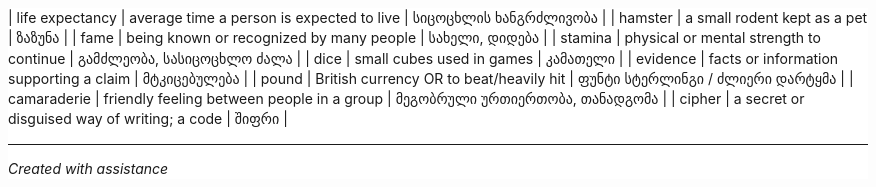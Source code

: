 | life expectancy | average time a person is expected to live | სიცოცხლის ხანგრძლივობა |
| hamster | a small rodent kept as a pet | ზაზუნა |
| fame | being known or recognized by many people | სახელი, დიდება |
| stamina | physical or mental strength to continue | გამძლეობა, სასიცოცხლო ძალა |
| dice | small cubes used in games | კამათელი |
| evidence | facts or information supporting a claim | მტკიცებულება |
| pound | British currency OR to beat/heavily hit | ფუნტი სტერლინგი / ძლიერი დარტყმა |
| camaraderie | friendly feeling between people in a group | მეგობრული ურთიერთობა, თანადგომა |
| cipher | a secret or disguised way of writing; a code | შიფრი |

---

*Created with assistance*
